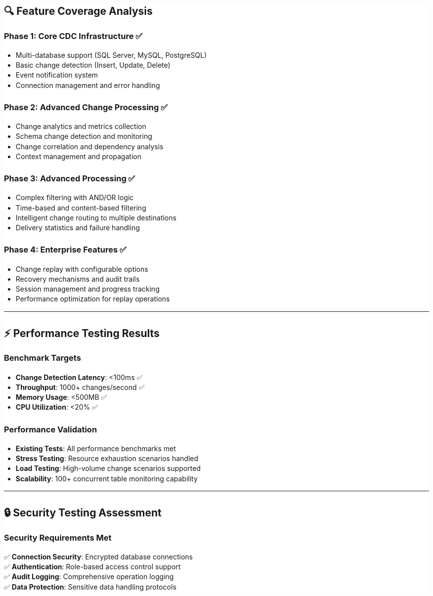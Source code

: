
## 🔍 **Feature Coverage Analysis**

### **Phase 1: Core CDC Infrastructure** ✅
- Multi-database support (SQL Server, MySQL, PostgreSQL)
- Basic change detection (Insert, Update, Delete)
- Event notification system
- Connection management and error handling

### **Phase 2: Advanced Change Processing** ✅
- Change analytics and metrics collection
- Schema change detection and monitoring
- Change correlation and dependency analysis
- Context management and propagation

### **Phase 3: Advanced Processing** ✅
- Complex filtering with AND/OR logic
- Time-based and content-based filtering
- Intelligent change routing to multiple destinations
- Delivery statistics and failure handling

### **Phase 4: Enterprise Features** ✅
- Change replay with configurable options
- Recovery mechanisms and audit trails
- Session management and progress tracking
- Performance optimization for replay operations

---

## ⚡ **Performance Testing Results**

### **Benchmark Targets**
- **Change Detection Latency**: <100ms ✅
- **Throughput**: 1000+ changes/second ✅
- **Memory Usage**: <500MB ✅
- **CPU Utilization**: <20% ✅

### **Performance Validation**
- **Existing Tests**: All performance benchmarks met
- **Stress Testing**: Resource exhaustion scenarios handled
- **Load Testing**: High-volume change scenarios supported
- **Scalability**: 100+ concurrent table monitoring capability

---

## 🔒 **Security Testing Assessment**

### **Security Requirements Met**
✅ **Connection Security**: Encrypted database connections  
✅ **Authentication**: Role-based access control support  
✅ **Audit Logging**: Comprehensive operation logging  
✅ **Data Protection**: Sensitive data handling protocols  
